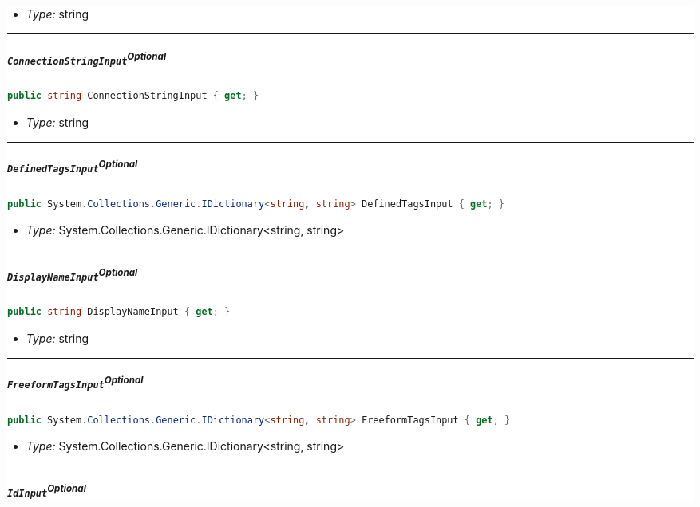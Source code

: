 - *Type:* string

---

##### `ConnectionStringInput`<sup>Optional</sup> <a name="ConnectionStringInput" id="rhizo-co-terraform-provider-oci.databaseToolsDatabaseToolsConnection.DatabaseToolsDatabaseToolsConnection.property.connectionStringInput"></a>

```csharp
public string ConnectionStringInput { get; }
```

- *Type:* string

---

##### `DefinedTagsInput`<sup>Optional</sup> <a name="DefinedTagsInput" id="rhizo-co-terraform-provider-oci.databaseToolsDatabaseToolsConnection.DatabaseToolsDatabaseToolsConnection.property.definedTagsInput"></a>

```csharp
public System.Collections.Generic.IDictionary<string, string> DefinedTagsInput { get; }
```

- *Type:* System.Collections.Generic.IDictionary<string, string>

---

##### `DisplayNameInput`<sup>Optional</sup> <a name="DisplayNameInput" id="rhizo-co-terraform-provider-oci.databaseToolsDatabaseToolsConnection.DatabaseToolsDatabaseToolsConnection.property.displayNameInput"></a>

```csharp
public string DisplayNameInput { get; }
```

- *Type:* string

---

##### `FreeformTagsInput`<sup>Optional</sup> <a name="FreeformTagsInput" id="rhizo-co-terraform-provider-oci.databaseToolsDatabaseToolsConnection.DatabaseToolsDatabaseToolsConnection.property.freeformTagsInput"></a>

```csharp
public System.Collections.Generic.IDictionary<string, string> FreeformTagsInput { get; }
```

- *Type:* System.Collections.Generic.IDictionary<string, string>

---

##### `IdInput`<sup>Optional</sup> <a name="IdInput" id="rhizo-co-terraform-provider-oci.databaseToolsDatabaseToolsConnection.DatabaseToolsDatabaseToolsConnection.property.idInput"></a>
